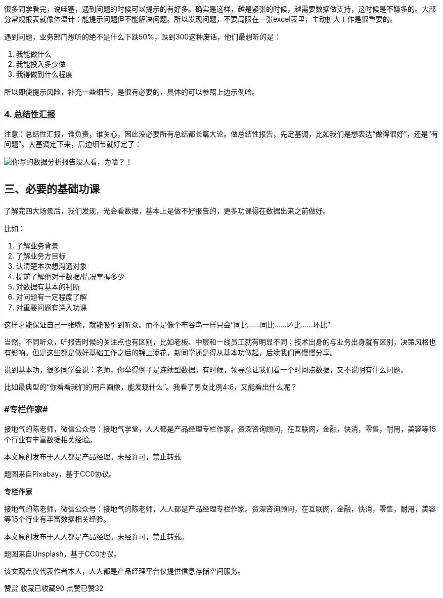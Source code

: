 很多同学看完，说哇塞，遇到问题的时候可以提示的有好多。确实是这样，越是紧张的时候，越需要数据做支持，这时候是不嫌多的。大部分常规报表就像体温计：能提示问题但不能解决问题。所以发现问题，不要局限在一张excel表里，主动扩大工作是很重要的。

遇到问题，业务部门想听的绝不是什么下跌50%，跌到300这种废话，他们最想听的是：

1.  我能做什么
2.  我能投入多少做
3.  我得做到什么程度

所以即使提示风险，补充一些细节，是很有必要的，具体的可以参照上边示例哈。

### 4\. 总结性汇报

注意：总结性汇报，谁负责，谁关心，因此没必要所有总结都长篇大论。做总结性报告，先定基调，比如我们是想表达“做得很好”，还是“有问题”。大基调定下来，后边细节就好定了：

![你写的数据分析报告没人看，为啥？！](https://image.yunyingpai.com/wp/2022/02/6d1vNXyF6n23SJENubEw.png)

## 三、必要的基础功课

了解完四大场景后，我们发现，光会看数据，基本上是做不好报告的，更多功课得在数据出来之前做好。

比如：

1.  了解业务背景
2.  了解业务方目标
3.  认清楚本次想沟通对象
4.  提前了解他对于数据/情况掌握多少
5.  对数据有基本的判断
6.  对问题有一定程度了解
7.  对重要问题有深入功课

这样才能保证自己一张嘴，就能吸引到听众。而不是像个布谷鸟一样只会“同比……同比……环比……环比”

当然，不同听众，听报告时候的关注点也有区别，比如老板、中层和一线员工就有明显不同；技术出身的与业务出身就有区别，决策风格也有影响。但是这些都是做好基础工作之后的锦上添花，新同学还是得从基本功做起，后续我们再慢慢分享。

说到基本功，很多同学会说：老师，你举得例子是连续型数据。有时候，领导总让我们看一个时间点数据，又不说明有什么问题。

比如最典型的“你看看我们的用户画像，能发现什么”。我看了男女比例4:6，又能看出什么呢？

### #专栏作家#

接地气的陈老师，微信公众号：接地气学堂，人人都是产品经理专栏作家。资深咨询顾问，在互联网，金融，快消，零售，耐用，美容等15个行业有丰富数据相关经验。

本文原创发布于人人都是产品经理。未经许可，禁止转载

题图来自Pixabay，基于CC0协议。

**专栏作家**

接地气的陈老师，微信公众号：接地气的陈老师，人人都是产品经理专栏作家。资深咨询顾问，在互联网，金融，快消，零售，耐用，美容等15个行业有丰富数据相关经验。

本文原创发布于人人都是产品经理。未经许可，禁止转载。

题图来自Unsplash，基于CC0协议。

该文观点仅代表作者本人，人人都是产品经理平台仅提供信息存储空间服务。

赞赏 收藏已收藏90 点赞已赞32
